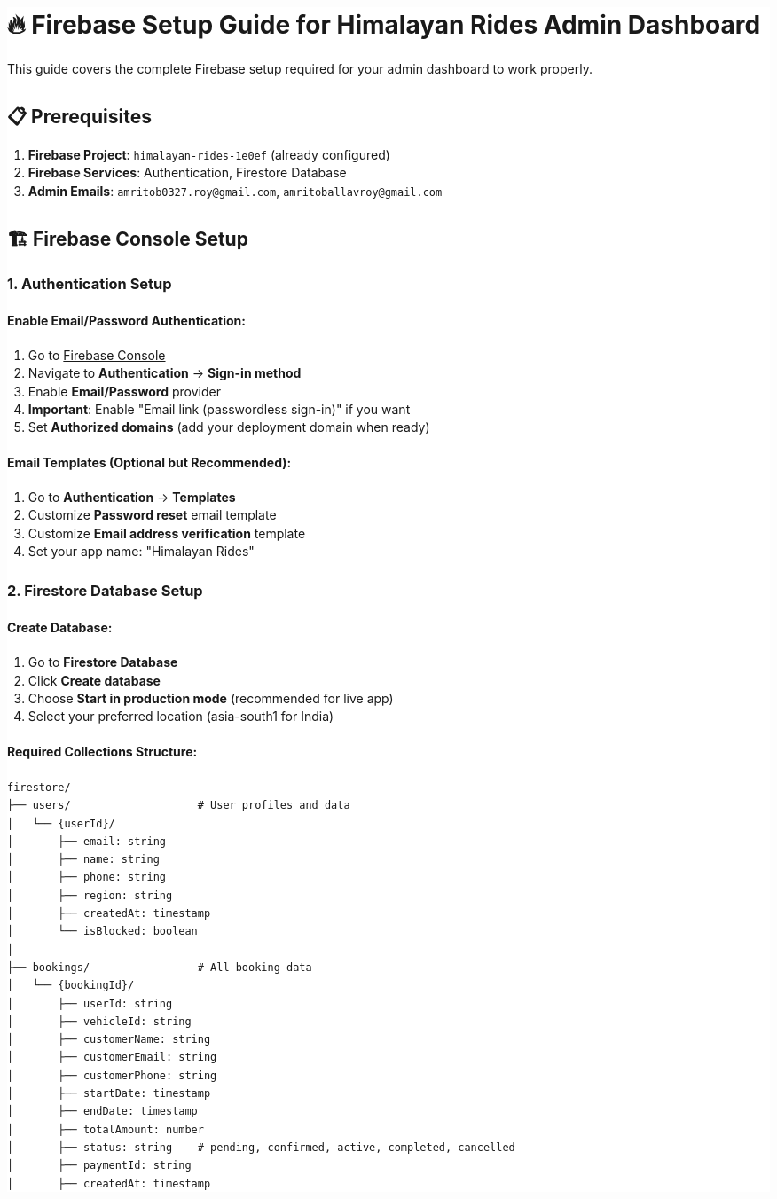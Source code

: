 # 🔥 Firebase Setup Guide for Himalayan Rides Admin Dashboard

This guide covers the complete Firebase setup required for your admin dashboard to work properly.

## 📋 Prerequisites

1. **Firebase Project**: `himalayan-rides-1e0ef` (already configured)
2. **Firebase Services**: Authentication, Firestore Database
3. **Admin Emails**: `amritob0327.roy@gmail.com`, `amritoballavroy@gmail.com`

## 🏗️ Firebase Console Setup

### 1. Authentication Setup

#### Enable Email/Password Authentication:
1. Go to [Firebase Console](https://console.firebase.google.com/project/himalayan-rides-1e0ef)
2. Navigate to **Authentication** → **Sign-in method**
3. Enable **Email/Password** provider
4. **Important**: Enable "Email link (passwordless sign-in)" if you want
5. Set **Authorized domains** (add your deployment domain when ready)

#### Email Templates (Optional but Recommended):
1. Go to **Authentication** → **Templates**
2. Customize **Password reset** email template
3. Customize **Email address verification** template
4. Set your app name: "Himalayan Rides"

### 2. Firestore Database Setup

#### Create Database:
1. Go to **Firestore Database**
2. Click **Create database**
3. Choose **Start in production mode** (recommended for live app)
4. Select your preferred location (asia-south1 for India)

#### Required Collections Structure:
```
firestore/
├── users/                    # User profiles and data
│   └── {userId}/
│       ├── email: string
│       ├── name: string
│       ├── phone: string
│       ├── region: string
│       ├── createdAt: timestamp
│       └── isBlocked: boolean
│
├── bookings/                 # All booking data
│   └── {bookingId}/
│       ├── userId: string
│       ├── vehicleId: string
│       ├── customerName: string
│       ├── customerEmail: string
│       ├── customerPhone: string
│       ├── startDate: timestamp
│       ├── endDate: timestamp
│       ├── totalAmount: number
│       ├── status: string    # pending, confirmed, active, completed, cancelled
│       ├── paymentId: string
│       ├── createdAt: timestamp
```
